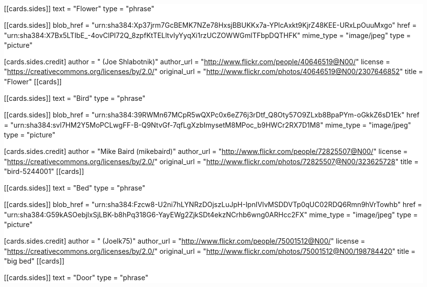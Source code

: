 [[cards.sides]]
text = "Flower"
type = "phrase"

[[cards.sides]]
blob_href = "urn:sha384:Xp37jrm7GcBEMK7NZe78HxsjBBUKKx7a-YPlcAxkt9KjrZ48KEE-URxLpOuuMxgo"
href = "urn:sha384:X7Bx5LTIbE_-4ovClPI72Q_8zpfKtTELltvIyYyqXi1rzUCZOWWGmlTFbpDQTHFK"
mime_type = "image/jpeg"
type = "picture"

[cards.sides.credit]
author = " (Joe Shlabotnik)"
author_url = "http://www.flickr.com/people/40646519@N00/"
license = "https://creativecommons.org/licenses/by/2.0/"
original_url = "http://www.flickr.com/photos/40646519@N00/2307646852"
title = "Flower"
[[cards]]

[[cards.sides]]
text = "Bird"
type = "phrase"

[[cards.sides]]
blob_href = "urn:sha384:39RWMn67MCpR5wQXPc0x6eZ76j3rDtf_Q8Oty57O9ZLxb8BpaPYm-oGkkZ6sD1Ek"
href = "urn:sha384:svl7HM2Y5MoPCLwgFF-B-Q9NtvGf-7qfLgXzbImysetM8MPoc_b9HWCr2RX7D1M8"
mime_type = "image/jpeg"
type = "picture"

[cards.sides.credit]
author = "Mike Baird (mikebaird)"
author_url = "http://www.flickr.com/people/72825507@N00/"
license = "https://creativecommons.org/licenses/by/2.0/"
original_url = "http://www.flickr.com/photos/72825507@N00/323625728"
title = "bird-5244001"
[[cards]]

[[cards.sides]]
text = "Bed"
type = "phrase"

[[cards.sides]]
blob_href = "urn:sha384:Fzcw8-U2ni7hLYNRzDOjszLuJpH-IpnIVIvMSDDVTp0qUC02RDQ6Rmn9hVrTowhb"
href = "urn:sha384:G59kASOebjIxSjLBK-b8hPq318G6-YayEWg2ZjkSDt4ekzNCrhb6wng0ARHcc2FX"
mime_type = "image/jpeg"
type = "picture"

[cards.sides.credit]
author = " (Joelk75)"
author_url = "http://www.flickr.com/people/75001512@N00/"
license = "https://creativecommons.org/licenses/by/2.0/"
original_url = "http://www.flickr.com/photos/75001512@N00/198784420"
title = "big bed"
[[cards]]

[[cards.sides]]
text = "Door"
type = "phrase"
